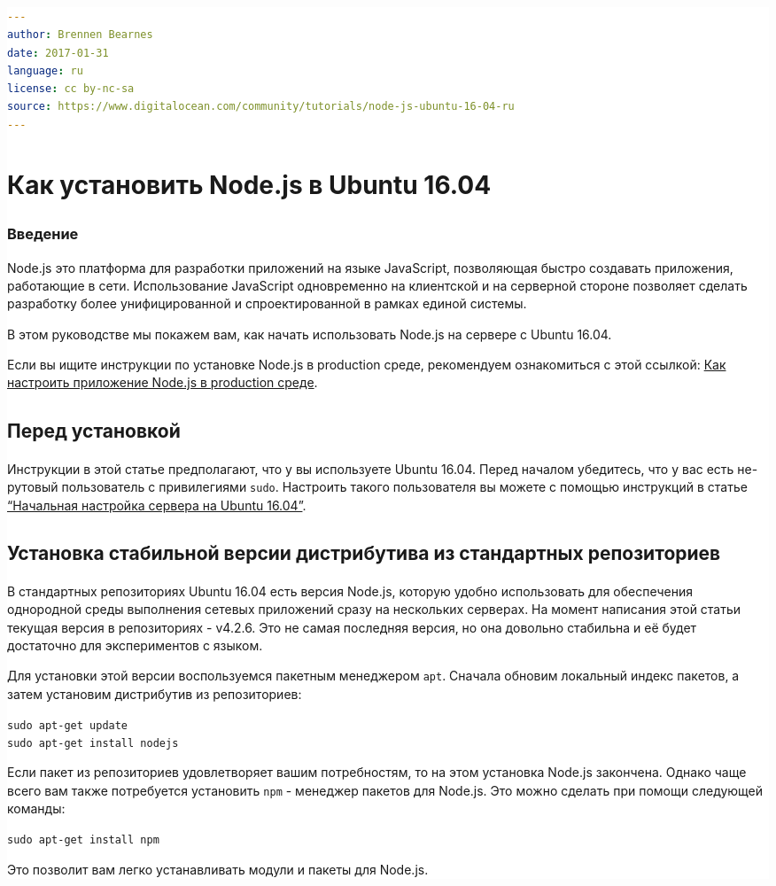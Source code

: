 ```yaml
---
author: Brennen Bearnes
date: 2017-01-31
language: ru
license: cc by-nc-sa
source: https://www.digitalocean.com/community/tutorials/node-js-ubuntu-16-04-ru
---
```


# Как установить Node.js в Ubuntu 16.04

### Введение

Node.js это платформа для разработки приложений на языке JavaScript, позволяющая быстро создавать приложения, работающие в сети. Использование JavaScript одновременно на клиентской и на серверной стороне позволяет сделать разработку более унифицированной и спроектированной в рамках единой системы.

В этом руководстве мы покажем вам, как начать использовать Node.js на сервере с Ubuntu 16.04.

Если вы ищите инструкции по установке Node.js в production среде, рекомендуем ознакомиться с этой ссылкой: [Как настроить приложение Node.js в production среде](how-to-set-up-a-node-js-application-for-production-on-ubuntu-14-04).

## Перед установкой

Инструкции в этой статье предполагают, что у вы используете Ubuntu 16.04. Перед началом убедитесь, что у вас есть не-рутовый пользователь с привилегиями `sudo`. Настроить такого пользователя вы можете с помощью инструкций в статье [“Начальная настройка сервера на Ubuntu 16.04”](https://www.digitalocean.com/community/articles/initial-server-setup-with-ubuntu-16-04).

## Установка стабильной версии дистрибутива из стандартных репозиториев

В стандартных репозиториях Ubuntu 16.04 есть версия Node.js, которую удобно использовать для обеспечения однородной среды выполнения сетевых приложений сразу на нескольких серверах. На момент написания этой статьи текущая версия в репозиториях - v4.2.6. Это не самая последняя версия, но она довольно стабильна и её будет достаточно для экспериментов с языком.

Для установки этой версии воспользуемся пакетным менеджером `apt`. Сначала обновим локальный индекс пакетов, а затем установим дистрибутив из репозиториев:

    sudo apt-get update
    sudo apt-get install nodejs

Если пакет из репозиториев удовлетворяет вашим потребностям, то на этом установка Node.js закончена. Однако чаще всего вам также потребуется установить `npm` - менеджер пакетов для Node.js. Это можно сделать при помощи следующей команды:

    sudo apt-get install npm

Это позволит вам легко устанавливать модули и пакеты для Node.js.
